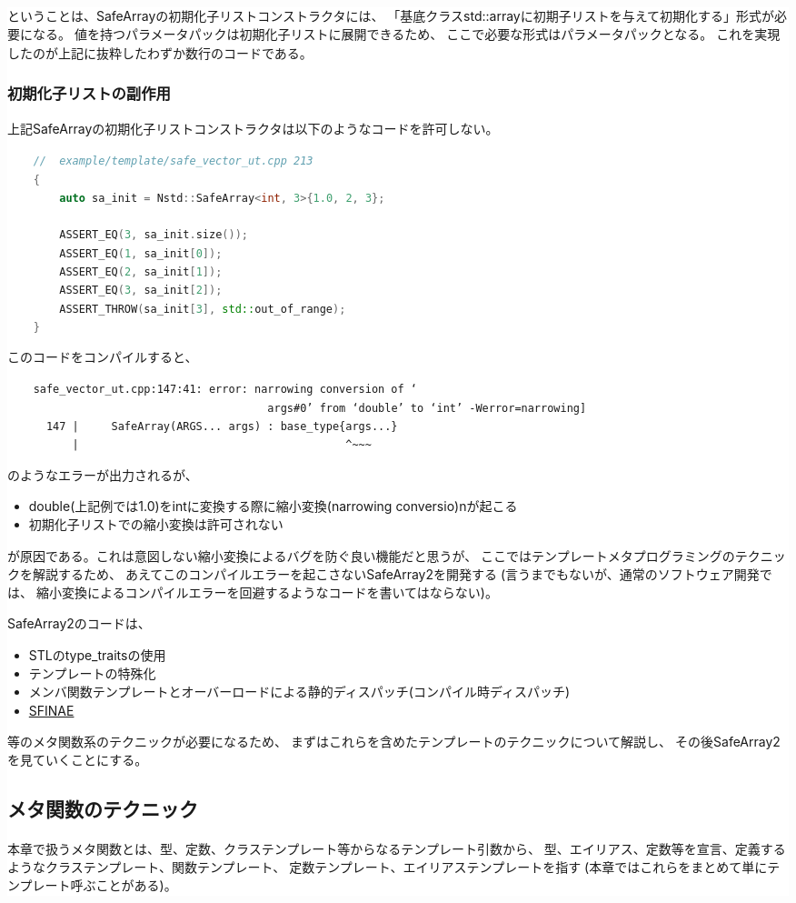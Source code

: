 ということは、SafeArrayの初期化子リストコンストラクタには、
「基底クラスstd::arrayに初期子リストを与えて初期化する」形式が必要になる。
値を持つパラメータパックは初期化子リストに展開できるため、
ここで必要な形式はパラメータパックとなる。
これを実現したのが上記に抜粋したわずか数行のコードである。


### 初期化子リストの副作用 <a id="SS_13_2_4"></a>
上記SafeArrayの初期化子リストコンストラクタは以下のようなコードを許可しない。

```cpp
    //  example/template/safe_vector_ut.cpp 213
    {
        auto sa_init = Nstd::SafeArray<int, 3>{1.0, 2, 3};

        ASSERT_EQ(3, sa_init.size());
        ASSERT_EQ(1, sa_init[0]);
        ASSERT_EQ(2, sa_init[1]);
        ASSERT_EQ(3, sa_init[2]);
        ASSERT_THROW(sa_init[3], std::out_of_range);
    }
```

このコードをコンパイルすると、

```
    safe_vector_ut.cpp:147:41: error: narrowing conversion of ‘
                                        args#0’ from ‘double’ to ‘int’ -Werror=narrowing]
      147 |     SafeArray(ARGS... args) : base_type{args...}
          |                                         ^~~~
```

のようなエラーが出力されるが、

* double(上記例では1.0)をintに変換する際に縮小変換(narrowing conversio)nが起こる
* 初期化子リストでの縮小変換は許可されない

が原因である。これは意図しない縮小変換によるバグを防ぐ良い機能だと思うが、
ここではテンプレートメタプログラミングのテクニックを解説するため、
あえてこのコンパイルエラーを起こさないSafeArray2を開発する
(言うまでもないが、通常のソフトウェア開発では、
縮小変換によるコンパイルエラーを回避するようなコードを書いてはならない)。

SafeArray2のコードは、

* STLのtype_traitsの使用
* テンプレートの特殊化
* メンバ関数テンプレートとオーバーロードによる静的ディスパッチ(コンパイル時ディスパッチ)
* [SFINAE](term_explanation.md#SS_19_11_1)

等のメタ関数系のテクニックが必要になるため、
まずはこれらを含めたテンプレートのテクニックについて解説し、
その後SafeArray2を見ていくことにする。

## メタ関数のテクニック <a id="SS_13_3"></a>
本章で扱うメタ関数とは、型、定数、クラステンプレート等からなるテンプレート引数から、
型、エイリアス、定数等を宣言、定義するようなクラステンプレート、関数テンプレート、
定数テンプレート、エイリアステンプレートを指す
(本章ではこれらをまとめて単にテンプレート呼ぶことがある)。

